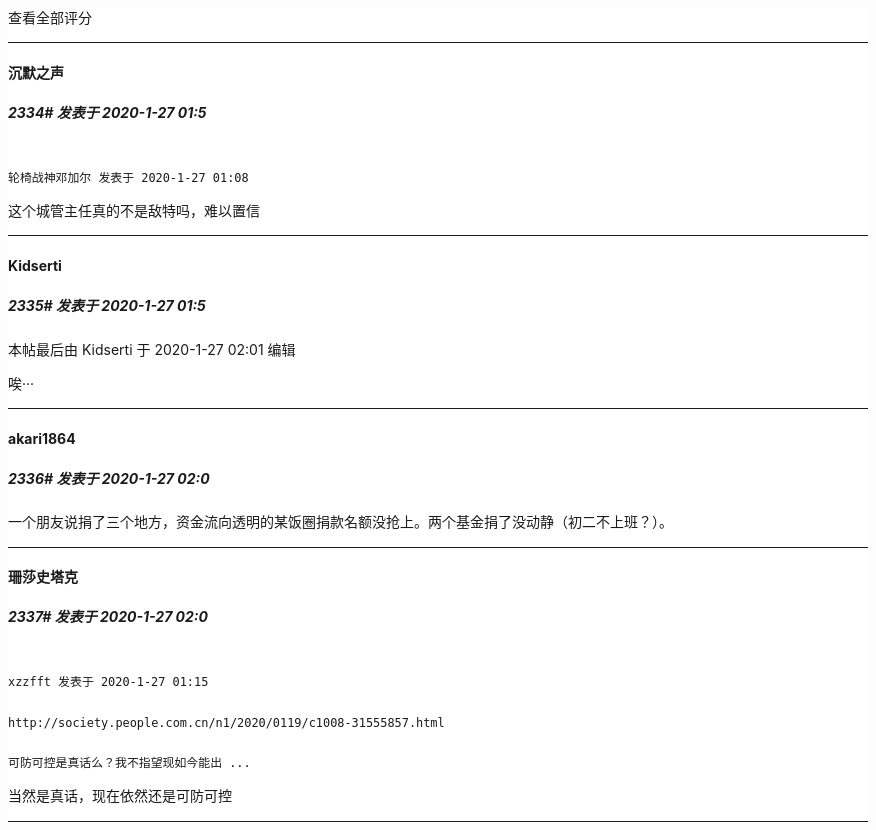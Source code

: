 查看全部评分

*****

####  沉默之声
##### 2334#       发表于 2020-1-27 01:5


```

轮椅战神邓加尔 发表于 2020-1-27 01:08

```


这个城管主任真的不是敌特吗，难以置信


*****

####  Kidserti
##### 2335#       发表于 2020-1-27 01:5


 本帖最后由 Kidserti 于 2020-1-27 02:01 编辑 

唉···


*****

####  akari1864
##### 2336#       发表于 2020-1-27 02:0


一个朋友说捐了三个地方，资金流向透明的某饭圈捐款名额没抢上。两个基金捐了没动静（初二不上班？）。


*****

####  珊莎史塔克
##### 2337#       发表于 2020-1-27 02:0


```

xzzfft 发表于 2020-1-27 01:15

http://society.people.com.cn/n1/2020/0119/c1008-31555857.html

可防可控是真话么？我不指望现如今能出 ...

```


当然是真话，现在依然还是可防可控


*****
